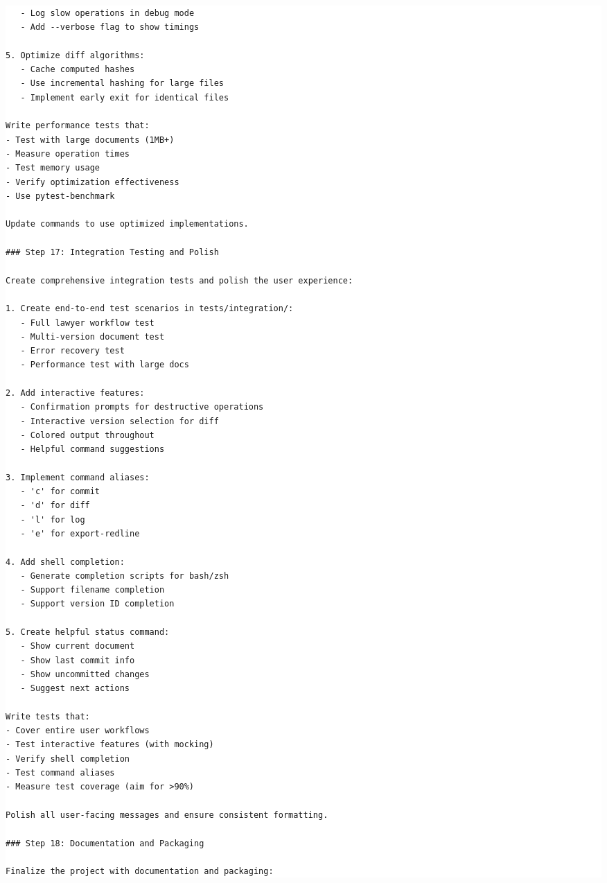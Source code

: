 ```text
   - Log slow operations in debug mode
   - Add --verbose flag to show timings

5. Optimize diff algorithms:
   - Cache computed hashes
   - Use incremental hashing for large files
   - Implement early exit for identical files

Write performance tests that:
- Test with large documents (1MB+)
- Measure operation times
- Test memory usage
- Verify optimization effectiveness
- Use pytest-benchmark

Update commands to use optimized implementations.

### Step 17: Integration Testing and Polish

Create comprehensive integration tests and polish the user experience:

1. Create end-to-end test scenarios in tests/integration/:
   - Full lawyer workflow test
   - Multi-version document test
   - Error recovery test
   - Performance test with large docs

2. Add interactive features:
   - Confirmation prompts for destructive operations
   - Interactive version selection for diff
   - Colored output throughout
   - Helpful command suggestions

3. Implement command aliases:
   - 'c' for commit
   - 'd' for diff
   - 'l' for log
   - 'e' for export-redline

4. Add shell completion:
   - Generate completion scripts for bash/zsh
   - Support filename completion
   - Support version ID completion

5. Create helpful status command:
   - Show current document
   - Show last commit info
   - Show uncommitted changes
   - Suggest next actions

Write tests that:
- Cover entire user workflows
- Test interactive features (with mocking)
- Verify shell completion
- Test command aliases
- Measure test coverage (aim for >90%)

Polish all user-facing messages and ensure consistent formatting.

### Step 18: Documentation and Packaging

Finalize the project with documentation and packaging:

```